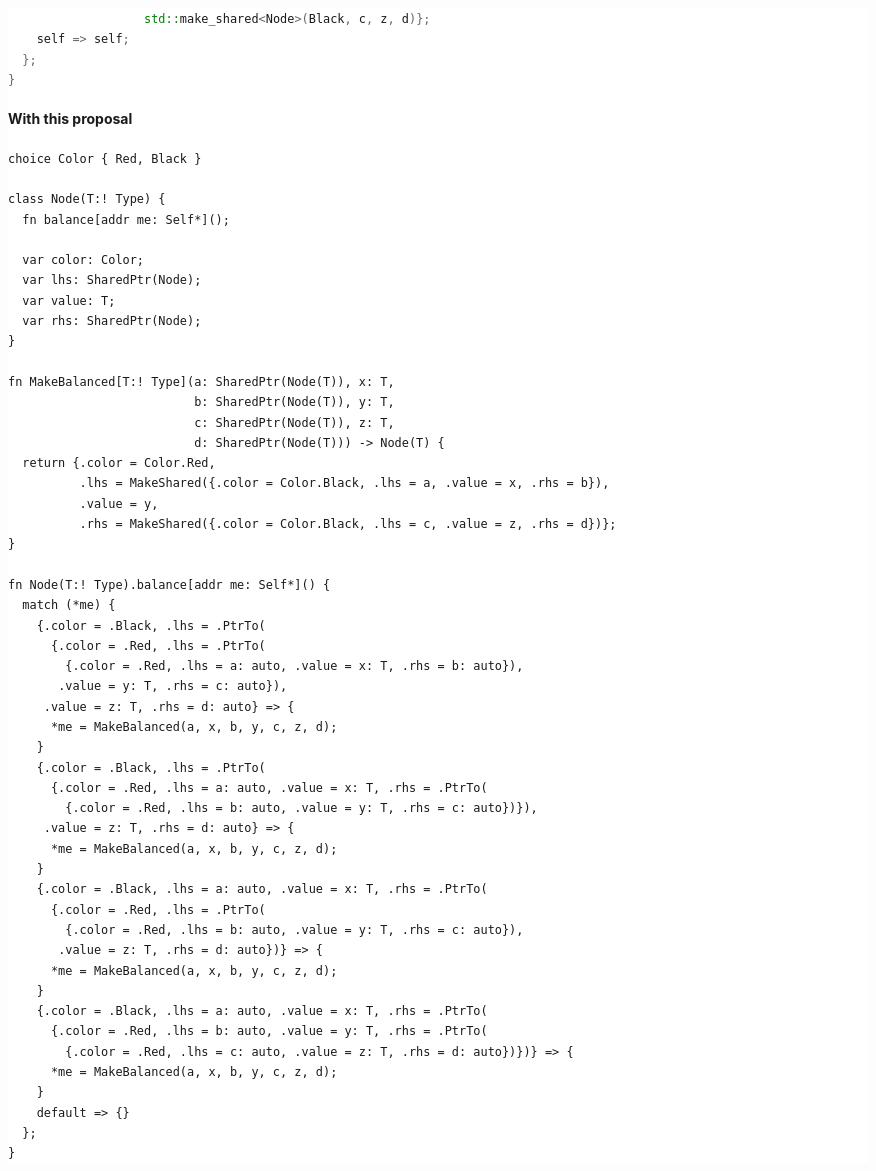 ```c++
                   std::make_shared<Node>(Black, c, z, d)};
    self => self;
  };
}
```

#### With this proposal

```carbon
choice Color { Red, Black }

class Node(T:! Type) {
  fn balance[addr me: Self*]();

  var color: Color;
  var lhs: SharedPtr(Node);
  var value: T;
  var rhs: SharedPtr(Node);
}

fn MakeBalanced[T:! Type](a: SharedPtr(Node(T)), x: T,
                          b: SharedPtr(Node(T)), y: T,
                          c: SharedPtr(Node(T)), z: T,
                          d: SharedPtr(Node(T))) -> Node(T) {
  return {.color = Color.Red,
          .lhs = MakeShared({.color = Color.Black, .lhs = a, .value = x, .rhs = b}),
          .value = y,
          .rhs = MakeShared({.color = Color.Black, .lhs = c, .value = z, .rhs = d})};
}

fn Node(T:! Type).balance[addr me: Self*]() {
  match (*me) {
    {.color = .Black, .lhs = .PtrTo(
      {.color = .Red, .lhs = .PtrTo(
        {.color = .Red, .lhs = a: auto, .value = x: T, .rhs = b: auto}),
       .value = y: T, .rhs = c: auto}),
     .value = z: T, .rhs = d: auto} => {
      *me = MakeBalanced(a, x, b, y, c, z, d);
    }
    {.color = .Black, .lhs = .PtrTo(
      {.color = .Red, .lhs = a: auto, .value = x: T, .rhs = .PtrTo(
        {.color = .Red, .lhs = b: auto, .value = y: T, .rhs = c: auto})}),
     .value = z: T, .rhs = d: auto} => {
      *me = MakeBalanced(a, x, b, y, c, z, d);
    }
    {.color = .Black, .lhs = a: auto, .value = x: T, .rhs = .PtrTo(
      {.color = .Red, .lhs = .PtrTo(
        {.color = .Red, .lhs = b: auto, .value = y: T, .rhs = c: auto}),
       .value = z: T, .rhs = d: auto})} => {
      *me = MakeBalanced(a, x, b, y, c, z, d);
    }
    {.color = .Black, .lhs = a: auto, .value = x: T, .rhs = .PtrTo(
      {.color = .Red, .lhs = b: auto, .value = y: T, .rhs = .PtrTo(
        {.color = .Red, .lhs = c: auto, .value = z: T, .rhs = d: auto})})} => {
      *me = MakeBalanced(a, x, b, y, c, z, d);
    }
    default => {}
  };
}
```
